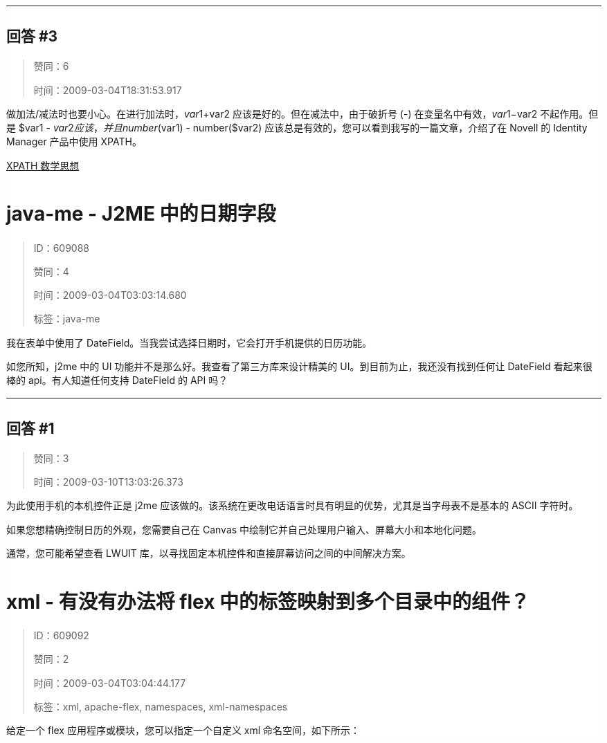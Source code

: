 * * *

## 回答 #3

> 赞同：6
> 
> 时间：2009-03-04T18:31:53.917

做加法/减法时也要小心。在进行加法时，$var1+$var2 应该是好的。但在减法中，由于破折号 (-) 在变量名中有效，$var1-$var2 不起作用。但是 $var1 - $var2 应该，并且 number($var1) - number($var2) 应该总是有效的，您可以看到我写的一篇文章，介绍了在 Novell 的 Identity Manager 产品中使用 XPATH。

[XPATH 数学思想](http://www.novell.com/communities/node/6109/xpath-and-math)

# java-me - J2ME 中的日期字段

> ID：609088
> 
> 赞同：4
> 
> 时间：2009-03-04T03:03:14.680
> 
> 标签：java-me

我在表单中使用了 DateField。当我尝试选择日期时，它会打开手机提供的日历功能。

如您所知，j2me 中的 UI 功能并不是那么好。我查看了第三方库来设计精美的 UI。到目前为止，我还没有找到任何让 DateField 看起来很棒的 api。有人知道任何支持 DateField 的 API 吗？

* * *

## 回答 #1

> 赞同：3
> 
> 时间：2009-03-10T13:03:26.373

为此使用手机的本机控件正是 j2me 应该做的。该系统在更改电话语言时具有明显的优势，尤其是当字母表不是基本的 ASCII 字符时。

如果您想精确控制日历的外观，您需要自己在 Canvas 中绘制它并自己处理用户输入、屏幕大小和本地化问题。

通常，您可能希望查看 LWUIT 库，以寻找固定本机控件和直接屏幕访问之间的中间解决方案。

# xml - 有没有办法将 flex 中的标签映射到多个目录中的组件？

> ID：609092
> 
> 赞同：2
> 
> 时间：2009-03-04T03:04:44.177
> 
> 标签：xml, apache-flex, namespaces, xml-namespaces

给定一个 flex 应用程序或模块，您可以指定一个自定义 xml 命名空间，如下所示：
